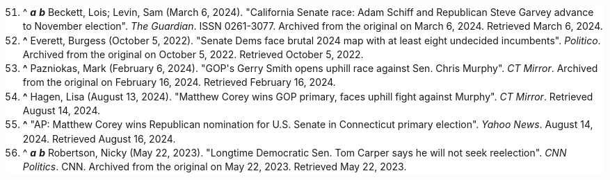   51. ^ _**a**_ _**b**_ Beckett, Lois; Levin, Sam (March 6, 2024). "California Senate race: Adam Schiff and Republican Steve Garvey advance to November election". _The Guardian_. ISSN 0261-3077. Archived from the original on March 6, 2024. Retrieved March 6, 2024.
  52. **^** Everett, Burgess (October 5, 2022). "Senate Dems face brutal 2024 map with at least eight undecided incumbents". _Politico_. Archived from the original on October 5, 2022. Retrieved October 5, 2022.
  53. **^** Pazniokas, Mark (February 6, 2024). "GOP's Gerry Smith opens uphill race against Sen. Chris Murphy". _CT Mirror_. Archived from the original on February 16, 2024. Retrieved February 16, 2024.
  54. **^** Hagen, Lisa (August 13, 2024). "Matthew Corey wins GOP primary, faces uphill fight against Murphy". _CT Mirror_. Retrieved August 14, 2024.
  55. **^** "AP: Matthew Corey wins Republican nomination for U.S. Senate in Connecticut primary election". _Yahoo News_. August 14, 2024. Retrieved August 16, 2024.
  56. ^ _**a**_ _**b**_ Robertson, Nicky (May 22, 2023). "Longtime Democratic Sen. Tom Carper says he will not seek reelection". _CNN Politics_. CNN. Archived from the original on May 22, 2023. Retrieved May 22, 2023.
